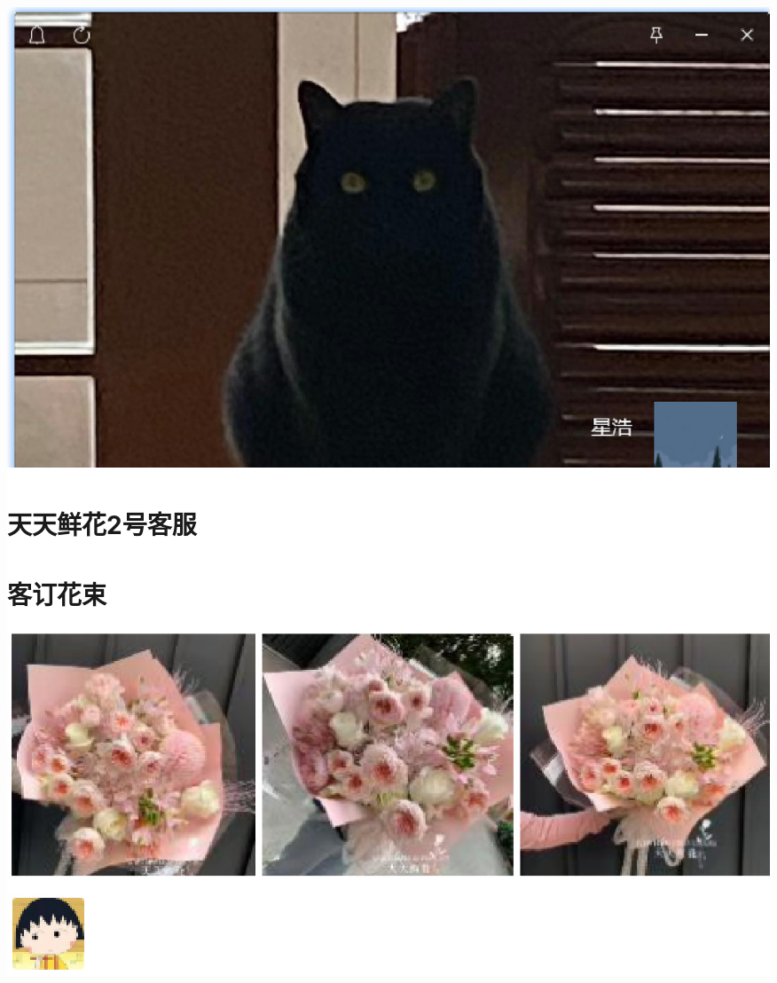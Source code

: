 ![](images/9d838824fb1288cbdde8304faa465e10099dbdfa2687f4633aae5389435bf4bf.jpg)  

# 天天鲜花2号客服  

# 客订花束  

![](images/d1ada54e69e6af18317b41301e054388785f0e88c5caf86dc0bc4e5d45111c09.jpg)  

![](images/6bd0c56f366356a30aead9acfb26c69914ec8a7365764eb5737c23c35b83ce04.jpg)  
